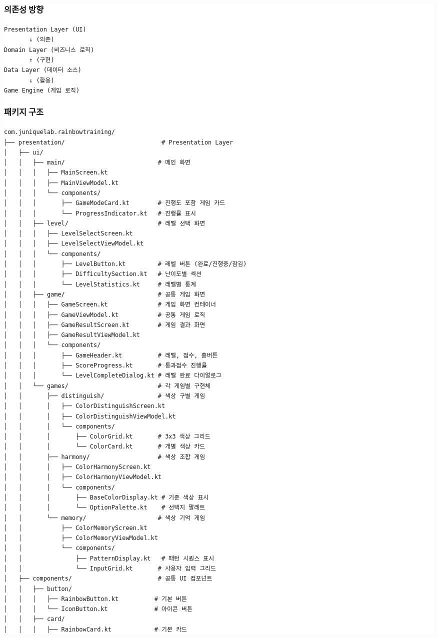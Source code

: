 ### 의존성 방향
```
Presentation Layer (UI)
       ↓ (의존)
Domain Layer (비즈니스 로직)
       ↑ (구현)
Data Layer (데이터 소스)
       ↓ (활용)
Game Engine (게임 로직)
```

### 패키지 구조
```
com.juniquelab.rainbowtraining/
├── presentation/                           # Presentation Layer
│   ├── ui/
│   │   ├── main/                          # 메인 화면
│   │   │   ├── MainScreen.kt
│   │   │   ├── MainViewModel.kt
│   │   │   └── components/
│   │   │       ├── GameModeCard.kt        # 진행도 포함 게임 카드
│   │   │       └── ProgressIndicator.kt   # 진행률 표시
│   │   ├── level/                         # 레벨 선택 화면
│   │   │   ├── LevelSelectScreen.kt
│   │   │   ├── LevelSelectViewModel.kt
│   │   │   └── components/
│   │   │       ├── LevelButton.kt         # 레벨 버튼 (완료/진행중/잠김)
│   │   │       ├── DifficultySection.kt   # 난이도별 섹션
│   │   │       └── LevelStatistics.kt     # 레벨별 통계
│   │   ├── game/                          # 공통 게임 화면
│   │   │   ├── GameScreen.kt              # 게임 화면 컨테이너
│   │   │   ├── GameViewModel.kt           # 공통 게임 로직
│   │   │   ├── GameResultScreen.kt        # 게임 결과 화면
│   │   │   ├── GameResultViewModel.kt
│   │   │   └── components/
│   │   │       ├── GameHeader.kt          # 레벨, 점수, 홈버튼
│   │   │       ├── ScoreProgress.kt       # 통과점수 진행률
│   │   │       └── LevelCompleteDialog.kt # 레벨 완료 다이얼로그
│   │   └── games/                         # 각 게임별 구현체
│   │       ├── distinguish/               # 색상 구별 게임
│   │       │   ├── ColorDistinguishScreen.kt
│   │       │   ├── ColorDistinguishViewModel.kt
│   │       │   └── components/
│   │       │       ├── ColorGrid.kt       # 3x3 색상 그리드
│   │       │       └── ColorCard.kt       # 개별 색상 카드
│   │       ├── harmony/                   # 색상 조합 게임
│   │       │   ├── ColorHarmonyScreen.kt
│   │       │   ├── ColorHarmonyViewModel.kt
│   │       │   └── components/
│   │       │       ├── BaseColorDisplay.kt # 기준 색상 표시
│   │       │       └── OptionPalette.kt    # 선택지 팔레트
│   │       └── memory/                    # 색상 기억 게임
│   │           ├── ColorMemoryScreen.kt
│   │           ├── ColorMemoryViewModel.kt
│   │           └── components/
│   │               ├── PatternDisplay.kt   # 패턴 시퀀스 표시
│   │               └── InputGrid.kt       # 사용자 입력 그리드
│   ├── components/                        # 공통 UI 컴포넌트
│   │   ├── button/
│   │   │   ├── RainbowButton.kt          # 기본 버튼
│   │   │   └── IconButton.kt             # 아이콘 버튼
│   │   ├── card/
│   │   │   ├── RainbowCard.kt            # 기본 카드
```